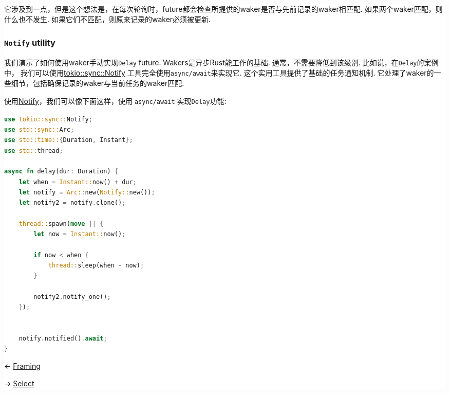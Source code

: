 它涉及到一点，但是这个想法是，在每次轮询时，future都会检查所提供的waker是否与先前记录的waker相匹配. 如果两个waker匹配，则什么也不发生.
如果它们不匹配，则原来记录的waker必须被更新.

### `Notify` **utility**
我们演示了如何使用waker手动实现`Delay` future. Wakers是异步Rust能工作的基础. 通常，不需要降低到该级别. 比如说，在`Delay`的案例中，
我们可以使用[tokio::sync::Notify](https://docs.rs/tokio/0.3/tokio/sync/struct.Notify.html) 工具完全使用`async/await`来实现它.
这个实用工具提供了基础的任务通知机制. 它处理了waker的一些细节，包括确保记录的waker与当前任务的waker匹配.

使用[Notify](https://docs.rs/tokio/0.3/tokio/sync/struct.Notify.html)，我们可以像下面这样，使用 `async/await` 实现`Delay`功能:
```rust
use tokio::sync::Notify;
use std::sync::Arc;
use std::time::{Duration, Instant};
use std::thread;

async fn delay(dur: Duration) {
    let when = Instant::now() + dur;
    let notify = Arc::new(Notify::new());
    let notify2 = notify.clone();

    thread::spawn(move || {
        let now = Instant::now();

        if now < when {
            thread::sleep(when - now);
        }

        notify2.notify_one();
    });


    notify.notified().await;
}
```


&larr; [Framing](Framing.md)

&rarr; [Select](Select.md)
